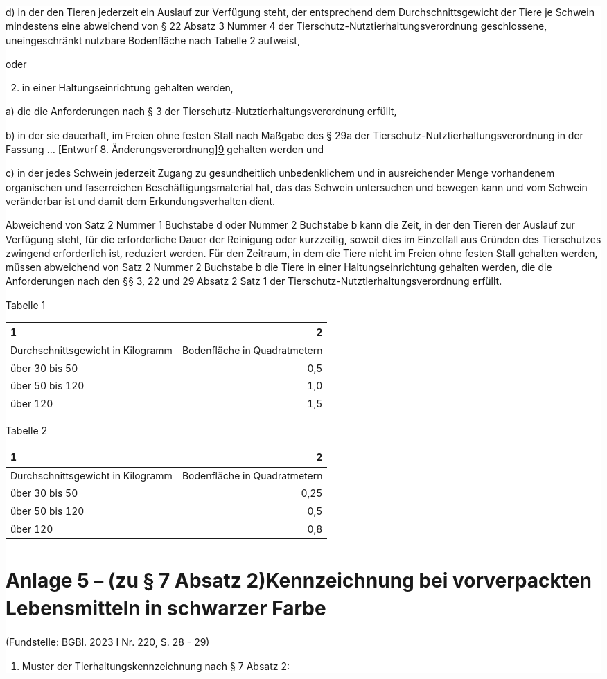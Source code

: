 d) in der den Tieren jederzeit ein Auslauf zur Verfügung steht, der entsprechend dem Durchschnittsgewicht der Tiere je Schwein mindestens eine abweichend von § 22 Absatz 3 Nummer 4 der Tierschutz-Nutztierhaltungsverordnung geschlossene, uneingeschränkt nutzbare Bodenfläche nach Tabelle 2 aufweist,

oder

2. in einer Haltungseinrichtung gehalten werden,

a) die die Anforderungen nach § 3 der Tierschutz-Nutztierhaltungsverordnung erfüllt,

b) in der sie dauerhaft, im Freien ohne festen Stall nach Maßgabe des § 29a der Tierschutz-Nutztierhaltungsverordnung in der Fassung … \[Entwurf 8. Änderungsverordnung\]<span id="FnR.F827016_11"></span><a href="#F827016_11" class="FnR">9</a></sup> gehalten werden und

c) in der jedes Schwein jederzeit Zugang zu gesundheitlich unbedenklichem und in ausreichender Menge vorhandenem organischen und faserreichen Beschäftigungsmaterial hat, das das Schwein untersuchen und bewegen kann und vom Schwein veränderbar ist und damit dem Erkundungsverhalten dient.

Abweichend von Satz 2 Nummer 1 Buchstabe d oder Nummer 2 Buchstabe b kann die Zeit, in der den Tieren der Auslauf zur Verfügung steht, für die erforderliche Dauer der Reinigung oder kurzzeitig, soweit dies im Einzelfall aus Gründen des Tierschutzes zwingend erforderlich ist, reduziert werden. Für den Zeitraum, in dem die Tiere nicht im Freien ohne festen Stall gehalten werden, müssen abweichend von Satz 2 Nummer 2 Buchstabe b die Tiere in einer Haltungseinrichtung gehalten werden, die die Anforderungen nach den §§ 3, 22 und 29 Absatz 2 Satz 1 der Tierschutz-Nutztierhaltungsverordnung erfüllt.

Tabelle 1

| 1                                 |                            2 |
|:----------------------------------|-----------------------------:|
| Durchschnittsgewicht in Kilogramm | Bodenfläche in Quadratmetern |
| über 30 bis 50                    |                          0,5 |
| über 50 bis 120                   |                          1,0 |
| über 120                          |                          1,5 |

  

Tabelle 2

| 1                                 |                            2 |
|:----------------------------------|-----------------------------:|
| Durchschnittsgewicht in Kilogramm | Bodenfläche in Quadratmetern |
| über 30 bis 50                    |                         0,25 |
| über 50 bis 120                   |                          0,5 |
| über 120                          |                          0,8 |

# Anlage 5 – (zu § 7 Absatz 2)Kennzeichnung bei vorverpackten Lebensmitteln in schwarzer Farbe

(Fundstelle: BGBl. 2023 I Nr. 220, S. 28 - 29)

1. Muster der Tierhaltungskennzeichnung nach § 7 Absatz 2:
